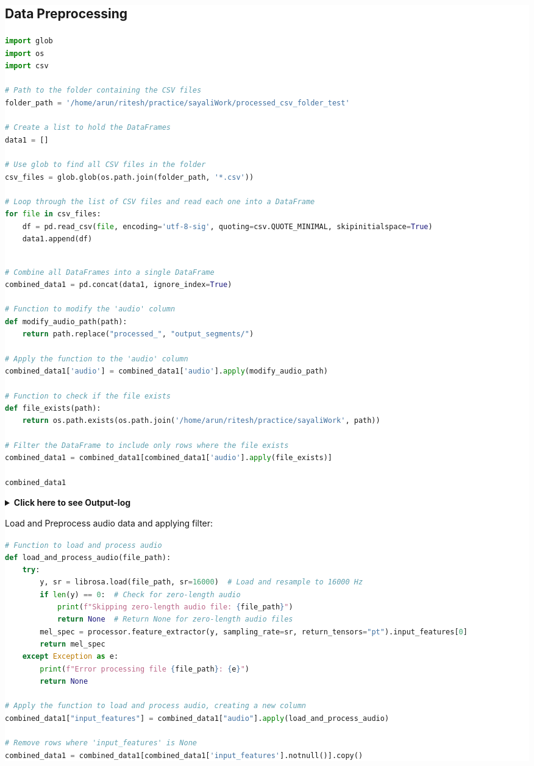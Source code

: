 ## Data Preprocessing
```python
import glob
import os
import csv

# Path to the folder containing the CSV files
folder_path = '/home/arun/ritesh/practice/sayaliWork/processed_csv_folder_test'

# Create a list to hold the DataFrames
data1 = []

# Use glob to find all CSV files in the folder
csv_files = glob.glob(os.path.join(folder_path, '*.csv'))

# Loop through the list of CSV files and read each one into a DataFrame
for file in csv_files:
    df = pd.read_csv(file, encoding='utf-8-sig', quoting=csv.QUOTE_MINIMAL, skipinitialspace=True)
    data1.append(df)
```
```python

# Combine all DataFrames into a single DataFrame
combined_data1 = pd.concat(data1, ignore_index=True)

# Function to modify the 'audio' column
def modify_audio_path(path):
    return path.replace("processed_", "output_segments/")

# Apply the function to the 'audio' column
combined_data1['audio'] = combined_data1['audio'].apply(modify_audio_path)

# Function to check if the file exists
def file_exists(path):
    return os.path.exists(os.path.join('/home/arun/ritesh/practice/sayaliWork', path))

# Filter the DataFrame to include only rows where the file exists
combined_data1 = combined_data1[combined_data1['audio'].apply(file_exists)]

combined_data1
```
<details><summary><b>Click here to see Output-log</b></summary></details>

Load and Preprocess audio data and applying filter:
```python
# Function to load and process audio
def load_and_process_audio(file_path):
    try:
        y, sr = librosa.load(file_path, sr=16000)  # Load and resample to 16000 Hz
        if len(y) == 0:  # Check for zero-length audio
            print(f"Skipping zero-length audio file: {file_path}")
            return None  # Return None for zero-length audio files
        mel_spec = processor.feature_extractor(y, sampling_rate=sr, return_tensors="pt").input_features[0]
        return mel_spec
    except Exception as e:
        print(f"Error processing file {file_path}: {e}")
        return None

# Apply the function to load and process audio, creating a new column
combined_data1["input_features"] = combined_data1["audio"].apply(load_and_process_audio)

# Remove rows where 'input_features' is None
combined_data1 = combined_data1[combined_data1['input_features'].notnull()].copy()
```